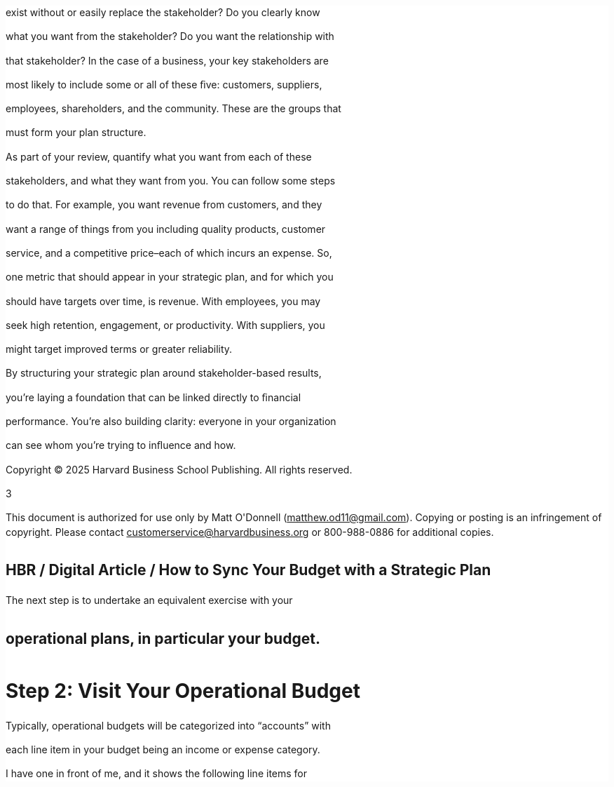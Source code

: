 exist without or easily replace the stakeholder? Do you clearly know

what you want from the stakeholder? Do you want the relationship with

that stakeholder? In the case of a business, your key stakeholders are

most likely to include some or all of these ﬁve: customers, suppliers,

employees, shareholders, and the community. These are the groups that

must form your plan structure.

As part of your review, quantify what you want from each of these

stakeholders, and what they want from you. You can follow some steps

to do that. For example, you want revenue from customers, and they

want a range of things from you including quality products, customer

service, and a competitive price–each of which incurs an expense. So,

one metric that should appear in your strategic plan, and for which you

should have targets over time, is revenue. With employees, you may

seek high retention, engagement, or productivity. With suppliers, you

might target improved terms or greater reliability.

By structuring your strategic plan around stakeholder-based results,

you’re laying a foundation that can be linked directly to ﬁnancial

performance. You’re also building clarity: everyone in your organization

can see whom you’re trying to inﬂuence and how.

Copyright © 2025 Harvard Business School Publishing. All rights reserved.

3

This document is authorized for use only by Matt O'Donnell (matthew.od11@gmail.com). Copying or posting is an infringement of copyright. Please contact customerservice@harvardbusiness.org or 800-988-0886 for additional copies.

## HBR / Digital Article / How to Sync Your Budget with a Strategic Plan

The next step is to undertake an equivalent exercise with your

## operational plans, in particular your budget.

# Step 2: Visit Your Operational Budget

Typically, operational budgets will be categorized into “accounts” with

each line item in your budget being an income or expense category.

I have one in front of me, and it shows the following line items for
